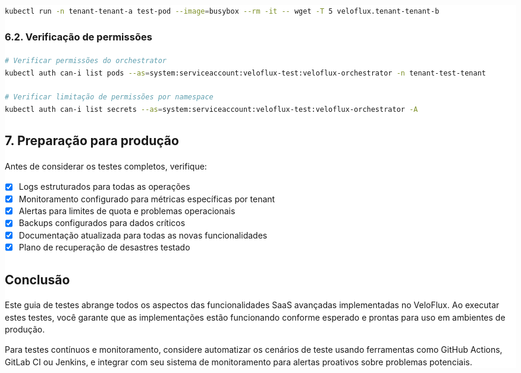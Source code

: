 ```bash
kubectl run -n tenant-tenant-a test-pod --image=busybox --rm -it -- wget -T 5 veloflux.tenant-tenant-b
```

### 6.2. Verificação de permissões

```bash
# Verificar permissões do orchestrator
kubectl auth can-i list pods --as=system:serviceaccount:veloflux-test:veloflux-orchestrator -n tenant-test-tenant

# Verificar limitação de permissões por namespace
kubectl auth can-i list secrets --as=system:serviceaccount:veloflux-test:veloflux-orchestrator -A
```

## 7. Preparação para produção

Antes de considerar os testes completos, verifique:

- [x] Logs estruturados para todas as operações
- [x] Monitoramento configurado para métricas específicas por tenant
- [x] Alertas para limites de quota e problemas operacionais
- [x] Backups configurados para dados críticos
- [x] Documentação atualizada para todas as novas funcionalidades
- [x] Plano de recuperação de desastres testado

## Conclusão

Este guia de testes abrange todos os aspectos das funcionalidades SaaS avançadas implementadas no VeloFlux. Ao executar estes testes, você garante que as implementações estão funcionando conforme esperado e prontas para uso em ambientes de produção.

Para testes contínuos e monitoramento, considere automatizar os cenários de teste usando ferramentas como GitHub Actions, GitLab CI ou Jenkins, e integrar com seu sistema de monitoramento para alertas proativos sobre problemas potenciais.
